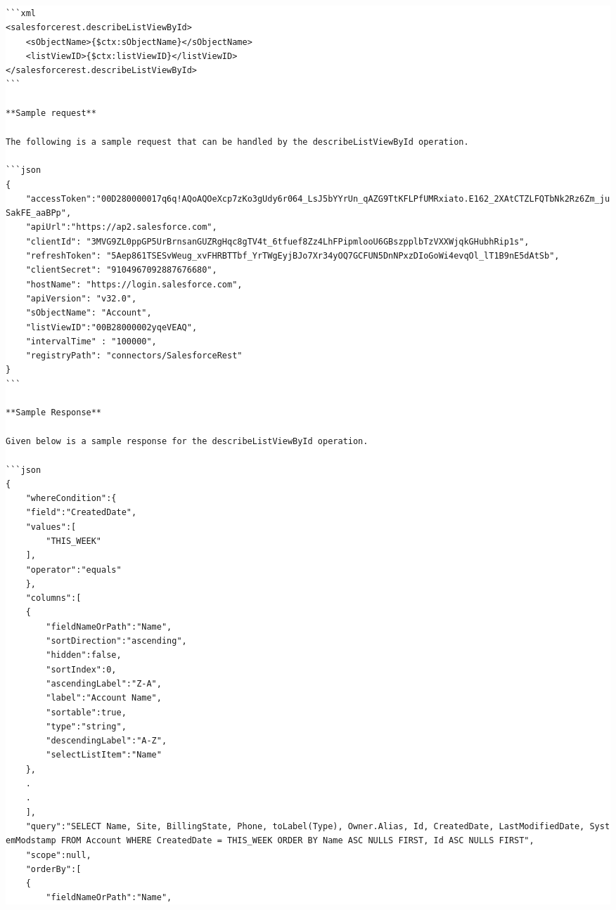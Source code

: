     ```xml
    <salesforcerest.describeListViewById>
        <sObjectName>{$ctx:sObjectName}</sObjectName>
        <listViewID>{$ctx:listViewID}</listViewID>
    </salesforcerest.describeListViewById>
    ```
    
    **Sample request**

    The following is a sample request that can be handled by the describeListViewById operation.

    ```json
    {
        "accessToken":"00D280000017q6q!AQoAQOeXcp7zKo3gUdy6r064_LsJ5bYYrUn_qAZG9TtKFLPfUMRxiato.E162_2XAtCTZLFQTbNk2Rz6Zm_juSakFE_aaBPp",
        "apiUrl":"https://ap2.salesforce.com",
        "clientId": "3MVG9ZL0ppGP5UrBrnsanGUZRgHqc8gTV4t_6tfuef8Zz4LhFPipmlooU6GBszpplbTzVXXWjqkGHubhRip1s",
        "refreshToken": "5Aep861TSESvWeug_xvFHRBTTbf_YrTWgEyjBJo7Xr34yOQ7GCFUN5DnNPxzDIoGoWi4evqOl_lT1B9nE5dAtSb",
        "clientSecret": "9104967092887676680",
        "hostName": "https://login.salesforce.com",
        "apiVersion": "v32.0",
        "sObjectName": "Account",
        "listViewID":"00B28000002yqeVEAQ",
        "intervalTime" : "100000",
        "registryPath": "connectors/SalesforceRest"
    }
    ```

    **Sample Response**

    Given below is a sample response for the describeListViewById operation.

    ```json
    {
        "whereCondition":{
        "field":"CreatedDate",
        "values":[
            "THIS_WEEK"
        ],
        "operator":"equals"
        },
        "columns":[
        {
            "fieldNameOrPath":"Name",
            "sortDirection":"ascending",
            "hidden":false,
            "sortIndex":0,
            "ascendingLabel":"Z-A",
            "label":"Account Name",
            "sortable":true,
            "type":"string",
            "descendingLabel":"A-Z",
            "selectListItem":"Name"
        },
        .
        .
        ],
        "query":"SELECT Name, Site, BillingState, Phone, toLabel(Type), Owner.Alias, Id, CreatedDate, LastModifiedDate, SystemModstamp FROM Account WHERE CreatedDate = THIS_WEEK ORDER BY Name ASC NULLS FIRST, Id ASC NULLS FIRST",
        "scope":null,
        "orderBy":[
        {
            "fieldNameOrPath":"Name",